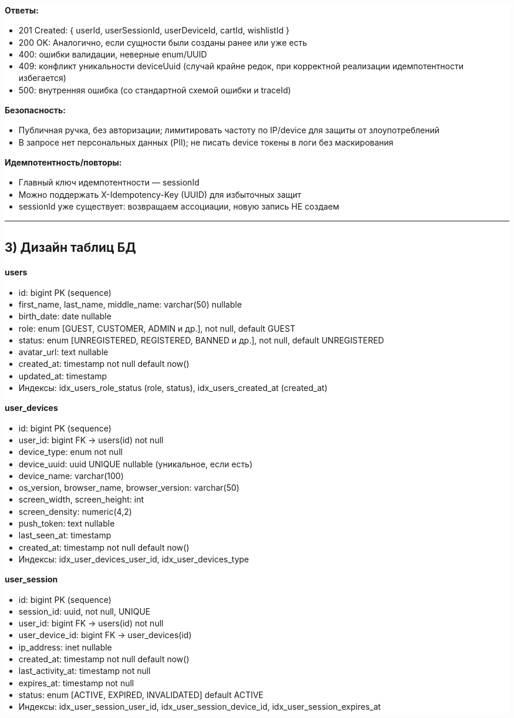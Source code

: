 **Ответы:**
- 201 Created: { userId, userSessionId, userDeviceId, cartId, wishlistId }
- 200 OK: Аналогично, если сущности были созданы ранее или уже есть
- 400: ошибки валидации, неверные enum/UUID
- 409: конфликт уникальности deviceUuid (случай крайне редок, при корректной реализации идемпотентности избегается)
- 500: внутренняя ошибка (со стандартной схемой ошибки и traceId)

**Безопасность:**
- Публичная ручка, без авторизации; лимитировать частоту по IP/device для защиты от злоупотреблений
- В запросе нет персональных данных (PII); не писать device токены в логи без маскирования

**Идемпотентность/повторы:**
- Главный ключ идемпотентности — sessionId
- Можно поддержать X-Idempotency-Key (UUID) для избыточных защит
- sessionId уже существует: возвращаем ассоциации, новую запись НЕ создаем

***

## 3) Дизайн таблиц БД

**users**
- id: bigint PK (sequence)
- first_name, last_name, middle_name: varchar(50) nullable
- birth_date: date nullable
- role: enum [GUEST, CUSTOMER, ADMIN и др.], not null, default GUEST
- status: enum [UNREGISTERED, REGISTERED, BANNED и др.], not null, default UNREGISTERED
- avatar_url: text nullable
- created_at: timestamp not null default now()
- updated_at: timestamp
- Индексы: idx_users_role_status (role, status), idx_users_created_at (created_at)

**user_devices**
- id: bigint PK (sequence)
- user_id: bigint FK -> users(id) not null
- device_type: enum not null
- device_uuid: uuid UNIQUE nullable (уникальное, если есть)
- device_name: varchar(100)
- os_version, browser_name, browser_version: varchar(50)
- screen_width, screen_height: int
- screen_density: numeric(4,2)
- push_token: text nullable
- last_seen_at: timestamp
- created_at: timestamp not null default now()
- Индексы: idx_user_devices_user_id, idx_user_devices_type

**user_session**
- id: bigint PK (sequence)
- session_id: uuid, not null, UNIQUE
- user_id: bigint FK -> users(id) not null
- user_device_id: bigint FK -> user_devices(id)
- ip_address: inet nullable
- created_at: timestamp not null default now()
- last_activity_at: timestamp not null
- expires_at: timestamp not null
- status: enum [ACTIVE, EXPIRED, INVALIDATED] default ACTIVE
- Индексы: idx_user_session_user_id, idx_user_session_device_id, idx_user_session_expires_at
